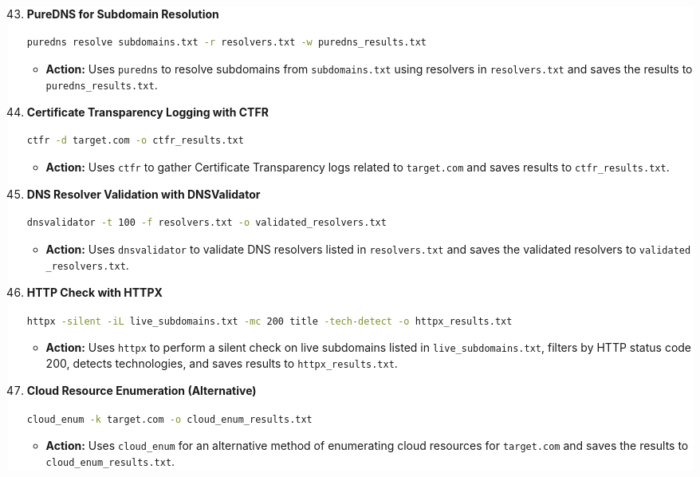 43. **PureDNS for Subdomain Resolution**
    ```bash
    puredns resolve subdomains.txt -r resolvers.txt -w puredns_results.txt
    ```
    - **Action:** Uses `puredns` to resolve subdomains from `subdomains.txt` using resolvers in `resolvers.txt` and saves the results to `puredns_results.txt`.

44. **Certificate Transparency Logging with CTFR**
    ```bash
    ctfr -d target.com -o ctfr_results.txt
    ```
    - **Action:** Uses `ctfr` to gather Certificate Transparency logs related to `target.com` and saves results to `ctfr_results.txt`.

45. **DNS Resolver Validation with DNSValidator**
    ```bash
    dnsvalidator -t 100 -f resolvers.txt -o validated_resolvers.txt
    ```
    - **Action:** Uses `dnsvalidator` to validate DNS resolvers listed in `resolvers.txt` and saves the validated resolvers to `validated_resolvers.txt`.

46. **HTTP Check with HTTPX**
    ```bash
    httpx -silent -iL live_subdomains.txt -mc 200 title -tech-detect -o httpx_results.txt
    ```
    - **Action:** Uses `httpx` to perform a silent check on live subdomains listed in `live_subdomains.txt`, filters by HTTP status code 200, detects technologies, and saves results to `httpx_results.txt`.

47. **Cloud Resource Enumeration (Alternative)**
    ```bash
    cloud_enum -k target.com -o cloud_enum_results.txt
    ```
    - **Action:** Uses `cloud_enum` for an alternative method of enumerating cloud resources for `target.com` and saves the results to `cloud_enum_results.txt`.

